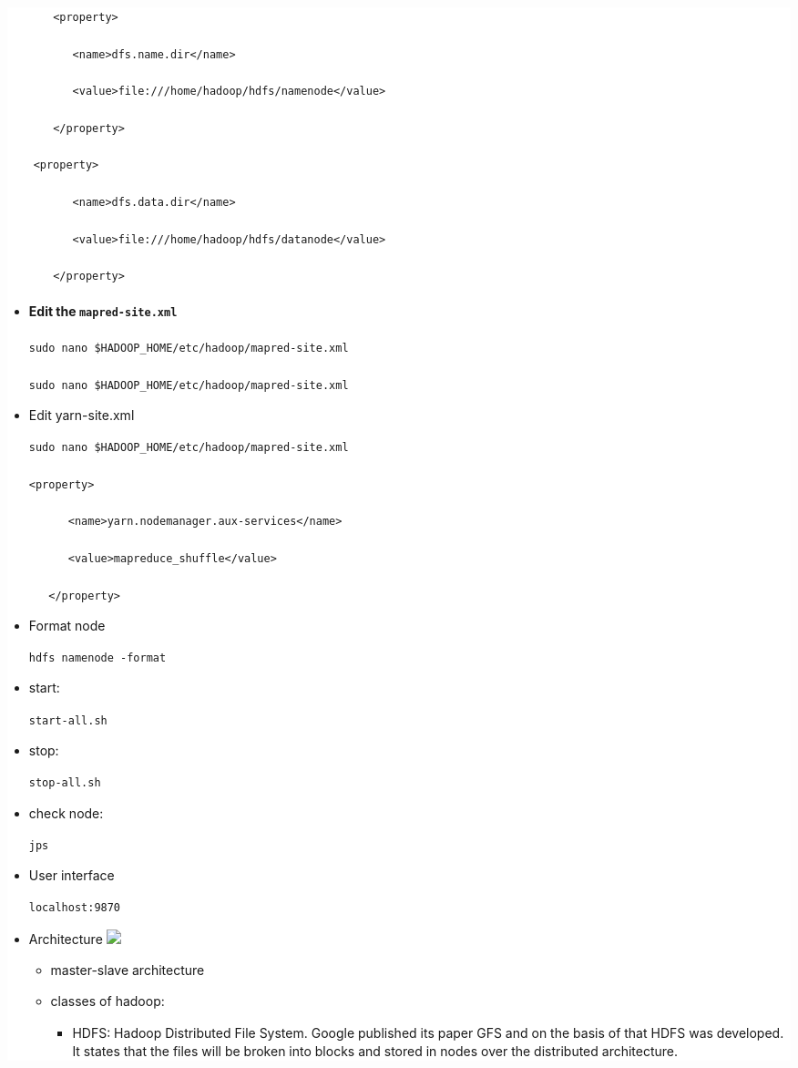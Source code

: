            <property>
        
              <name>dfs.name.dir</name>
        
              <value>file:///home/hadoop/hdfs/namenode</value>
        
           </property>
        
        <property>
        
              <name>dfs.data.dir</name>
        
              <value>file:///home/hadoop/hdfs/datanode</value>
        
           </property>
  
  - #### Edit the `mapred-site.xml`
    
        sudo nano $HADOOP_HOME/etc/hadoop/mapred-site.xml
        
        sudo nano $HADOOP_HOME/etc/hadoop/mapred-site.xml
  
  - Edit yarn-site.xml
    
        sudo nano $HADOOP_HOME/etc/hadoop/mapred-site.xml
        
        <property>
        
              <name>yarn.nodemanager.aux-services</name>
        
              <value>mapreduce_shuffle</value>
        
           </property>
  
  - Format node
    
        hdfs namenode -format
  
  - start: 
    
        start-all.sh
  
  - stop:
    
        stop-all.sh
  
  - check node:
    
        jps
  
  - User interface
    
        localhost:9870

- Architecture
  ![](https://phoenixnap.com/kb/wp-content/uploads/2021/04/hadoop-ecosystem-projects-architecture.png)
  
  - master-slave architecture
  
  - classes of hadoop:
    
    - HDFS: Hadoop Distributed File System. Google published its paper GFS and on the basis of that HDFS was developed. It states that the files will be broken into blocks and stored in nodes over the distributed architecture.
    
